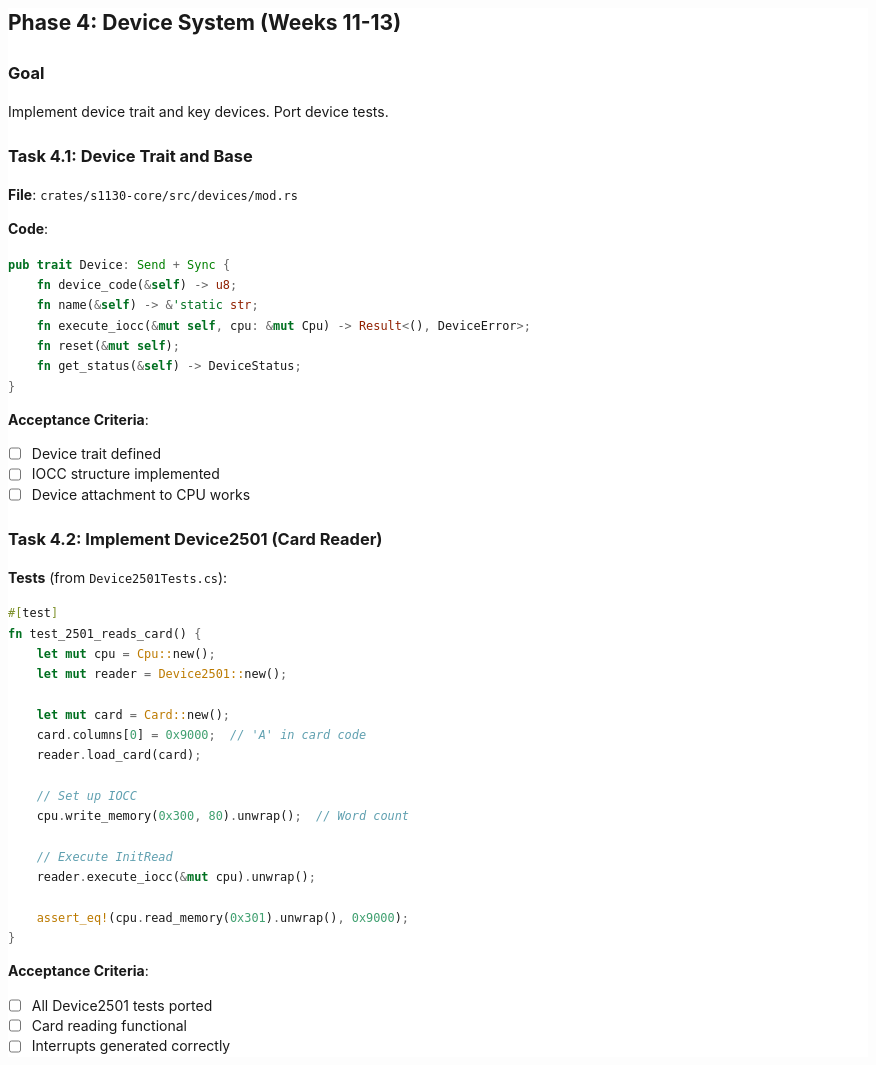 
## Phase 4: Device System (Weeks 11-13)

### Goal
Implement device trait and key devices. Port device tests.

### Task 4.1: Device Trait and Base

**File**: `crates/s1130-core/src/devices/mod.rs`

**Code**:
```rust
pub trait Device: Send + Sync {
    fn device_code(&self) -> u8;
    fn name(&self) -> &'static str;
    fn execute_iocc(&mut self, cpu: &mut Cpu) -> Result<(), DeviceError>;
    fn reset(&mut self);
    fn get_status(&self) -> DeviceStatus;
}
```

**Acceptance Criteria**:
- [ ] Device trait defined
- [ ] IOCC structure implemented
- [ ] Device attachment to CPU works

### Task 4.2: Implement Device2501 (Card Reader)

**Tests** (from `Device2501Tests.cs`):
```rust
#[test]
fn test_2501_reads_card() {
    let mut cpu = Cpu::new();
    let mut reader = Device2501::new();

    let mut card = Card::new();
    card.columns[0] = 0x9000;  // 'A' in card code
    reader.load_card(card);

    // Set up IOCC
    cpu.write_memory(0x300, 80).unwrap();  // Word count

    // Execute InitRead
    reader.execute_iocc(&mut cpu).unwrap();

    assert_eq!(cpu.read_memory(0x301).unwrap(), 0x9000);
}
```

**Acceptance Criteria**:
- [ ] All Device2501 tests ported
- [ ] Card reading functional
- [ ] Interrupts generated correctly
